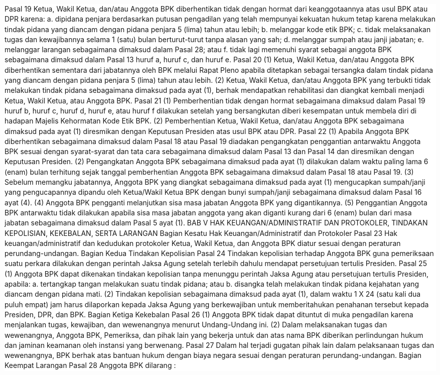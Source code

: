 Pasal 19
Ketua, Wakil Ketua, dan/atau Anggota BPK diberhentikan tidak dengan hormat dari keanggotaannya atas usul BPK atau DPR karena:
a. dipidana penjara berdasarkan putusan pengadilan yang telah mempunyai kekuatan hukum tetap karena melakukan tindak pidana yang diancam dengan pidana penjara 5 (lima) tahun atau lebih;
b. melanggar kode etik BPK;
c. tidak melaksanakan tugas dan kewajibannya selama 1 (satu) bulan berturut-turut tanpa alasan yang sah;
d. melanggar sumpah atau janji jabatan;
e. melanggar larangan sebagaimana dimaksud dalam Pasal 28; atau
f. tidak lagi memenuhi syarat sebagai anggota BPK sebagaimana dimaksud dalam Pasal 13 huruf a, huruf c, dan huruf e.
Pasal 20
(1) Ketua, Wakil Ketua, dan/atau Anggota BPK diberhentikan sementara dari jabatannya oleh BPK melalui Rapat Pleno apabila ditetapkan sebagai tersangka dalam tindak pidana yang diancam dengan pidana penjara 5 (lima) tahun atau lebih.
(2) Ketua, Wakil Ketua, dan/atau Anggota BPK yang terbukti tidak melakukan tindak pidana sebagaimana dimaksud pada ayat (1), berhak mendapatkan rehabilitasi dan diangkat kembali menjadi Ketua, Wakil Ketua, atau Anggota BPK. Pasal 21 (1) Pemberhentian tidak dengan hormat sebagaimana dimaksud dalam Pasal 19 huruf b, huruf c, huruf d, huruf e, atau huruf f dilakukan setelah yang bersangkutan diberi kesempatan untuk membela diri di hadapan Majelis Kehormatan Kode Etik BPK.
(2) Pemberhentian Ketua, Wakil Ketua, dan/atau Anggota BPK sebagaimana dimaksud pada ayat (1) diresmikan dengan Keputusan Presiden atas usul BPK atau DPR.
Pasal 22
(1) Apabila Anggota BPK diberhentikan sebagaimana dimaksud dalam Pasal 18 atau Pasal 19 diadakan pengangkatan penggantian antarwaktu Anggota BPK sesuai dengan syarat-syarat dan tata cara sebagaimana dimaksud dalam Pasal 13 dan Pasal 14 dan diresmikan dengan Keputusan Presiden.
(2) Pengangkatan Anggota BPK sebagaimana dimaksud pada ayat (1) dilakukan dalam waktu paling lama 6 (enam) bulan terhitung sejak tanggal pemberhentian Anggota BPK sebagaimana dimaksud dalam Pasal 18 atau Pasal 19.
(3) Sebelum memangku jabatannya, Anggota BPK yang diangkat sebagaimana dimaksud pada ayat (1) mengucapkan sumpah/janji yang pengucapannya dipandu oleh Ketua/Wakil Ketua BPK dengan bunyi sumpah/janji sebagaimana dimaksud dalam Pasal 16 ayat (4).
(4) Anggota BPK pengganti melanjutkan sisa masa jabatan Anggota BPK yang digantikannya.
(5) Penggantian Anggota BPK antarwaktu tidak dilakukan apabila sisa masa jabatan anggota yang akan diganti kurang dari 6 (enam) bulan dari masa jabatan sebagaimana dimaksud dalam Pasal 5 ayat (1). BAB V HAK KEUANGAN/ADMINISTRATIF DAN PROTOKOLER, TINDAKAN KEPOLISIAN, KEKEBALAN, SERTA LARANGAN Bagian Kesatu Hak Keuangan/Administratif dan Protokoler
Pasal 23
Hak keuangan/administratif dan kedudukan protokoler Ketua, Wakil Ketua, dan Anggota BPK diatur sesuai dengan peraturan perundang-undangan. Bagian Kedua Tindakan Kepolisian
Pasal 24
Tindakan kepolisian terhadap Anggota BPK guna pemeriksaan suatu perkara dilakukan dengan perintah Jaksa Agung setelah terlebih dahulu mendapat persetujuan tertulis Presiden.
Pasal 25
(1) Anggota BPK dapat dikenakan tindakan kepolisian tanpa menunggu perintah Jaksa Agung atau persetujuan tertulis Presiden, apabila:
a. tertangkap tangan melakukan suatu tindak pidana; atau
b. disangka telah melakukan tindak pidana kejahatan yang diancam dengan pidana mati.
(2) Tindakan kepolisian sebagaimana dimaksud pada ayat (1), dalam waktu 1 X 24 (satu kali dua puluh empat) jam harus dilaporkan kepada Jaksa Agung yang berkewajiban untuk memberitahukan penahanan tersebut kepada Presiden, DPR, dan BPK. Bagian Ketiga Kekebalan
Pasal 26
(1) Anggota BPK tidak dapat dituntut di muka pengadilan karena menjalankan tugas, kewajiban, dan wewenangnya menurut Undang-Undang ini.
(2) Dalam melaksanakan tugas dan wewenangnya, Anggota BPK, Pemeriksa, dan pihak lain yang bekerja untuk dan atas nama BPK diberikan perlindungan hukum dan jaminan keamanan oleh instansi yang berwenang.
Pasal 27
Dalam hal terjadi gugatan pihak lain dalam pelaksanaan tugas dan wewenangnya, BPK berhak atas bantuan hukum dengan biaya negara sesuai dengan peraturan perundang-undangan. Bagian Keempat Larangan
Pasal 28
Anggota BPK dilarang :